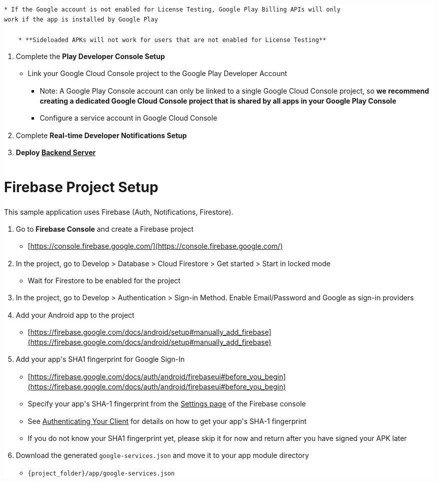     * If the Google account is not enabled for License Testing, Google Play Billing APIs will only
    work if the app is installed by Google Play

        * **Sideloaded APKs will not work for users that are not enabled for License Testing**

1. Complete the **Play Developer Console Setup**

    * Link your Google Cloud Console project to the Google Play Developer Account

        * Note: A Google Play Console account can only be linked to a single Google Cloud Console
        project, so **we recommend creating a dedicated Google Cloud Console project that is shared
        by all apps in your Google Play Console**

        * Configure a service account in Google Cloud Console

1. Complete **Real-time Developer Notifications Setup**

11. **Deploy [Backend Server](https://github.com/android/play-billing-samples/tree/master/ClassyTaxiServer)**

# Firebase Project Setup

This sample application uses Firebase (Auth, Notifications, Firestore).

1. Go to **Firebase Console** and create a Firebase project

    * [https://console.firebase.google.com/](https://console.firebase.google.com/)

1. In the project, go to Develop > Database > Cloud Firestore > Get started > Start in locked mode

    * Wait for Firestore to be enabled for the project

1. In the project, go to Develop > Authentication > Sign-in Method. Enable Email/Password and Google
 as sign-in providers

1. Add your Android app to the project

    * [https://firebase.google.com/docs/android/setup#manually_add_firebase](https://firebase.google.com/docs/android/setup#manually_add_firebase)

1. Add your app's SHA1 fingerprint for Google Sign-In

    * [https://firebase.google.com/docs/auth/android/firebaseui#before_you_begin](https://firebase.google.com/docs/auth/android/firebaseui#before_you_begin)

    * Specify your app's SHA-1 fingerprint from the [Settings page](https://console.firebase.google.com/project/_/settings/general/)
    of the Firebase console

    * See [Authenticating Your Client](https://developers.google.com/android/guides/client-auth)
    for details on how to get your app's SHA-1 fingerprint

    * If you do not know your SHA1 fingerprint yet, please skip it for now and return after you have
     signed your APK later

1. Download the generated `google-services.json` and move it to your app module directory

    * `{project_folder}/app/google-services.json`
